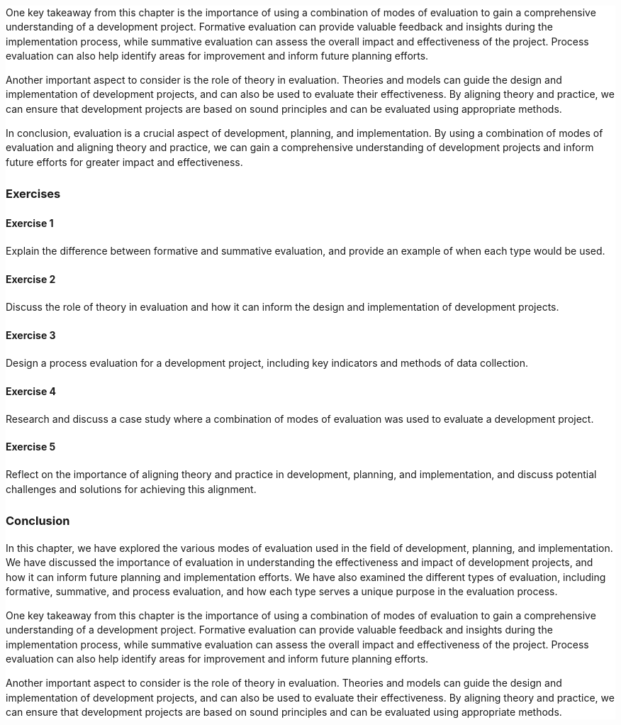 One key takeaway from this chapter is the importance of using a combination of modes of evaluation to gain a comprehensive understanding of a development project. Formative evaluation can provide valuable feedback and insights during the implementation process, while summative evaluation can assess the overall impact and effectiveness of the project. Process evaluation can also help identify areas for improvement and inform future planning efforts.

Another important aspect to consider is the role of theory in evaluation. Theories and models can guide the design and implementation of development projects, and can also be used to evaluate their effectiveness. By aligning theory and practice, we can ensure that development projects are based on sound principles and can be evaluated using appropriate methods.

In conclusion, evaluation is a crucial aspect of development, planning, and implementation. By using a combination of modes of evaluation and aligning theory and practice, we can gain a comprehensive understanding of development projects and inform future efforts for greater impact and effectiveness.

### Exercises

#### Exercise 1
Explain the difference between formative and summative evaluation, and provide an example of when each type would be used.

#### Exercise 2
Discuss the role of theory in evaluation and how it can inform the design and implementation of development projects.

#### Exercise 3
Design a process evaluation for a development project, including key indicators and methods of data collection.

#### Exercise 4
Research and discuss a case study where a combination of modes of evaluation was used to evaluate a development project.

#### Exercise 5
Reflect on the importance of aligning theory and practice in development, planning, and implementation, and discuss potential challenges and solutions for achieving this alignment.


### Conclusion

In this chapter, we have explored the various modes of evaluation used in the field of development, planning, and implementation. We have discussed the importance of evaluation in understanding the effectiveness and impact of development projects, and how it can inform future planning and implementation efforts. We have also examined the different types of evaluation, including formative, summative, and process evaluation, and how each type serves a unique purpose in the evaluation process.

One key takeaway from this chapter is the importance of using a combination of modes of evaluation to gain a comprehensive understanding of a development project. Formative evaluation can provide valuable feedback and insights during the implementation process, while summative evaluation can assess the overall impact and effectiveness of the project. Process evaluation can also help identify areas for improvement and inform future planning efforts.

Another important aspect to consider is the role of theory in evaluation. Theories and models can guide the design and implementation of development projects, and can also be used to evaluate their effectiveness. By aligning theory and practice, we can ensure that development projects are based on sound principles and can be evaluated using appropriate methods.
